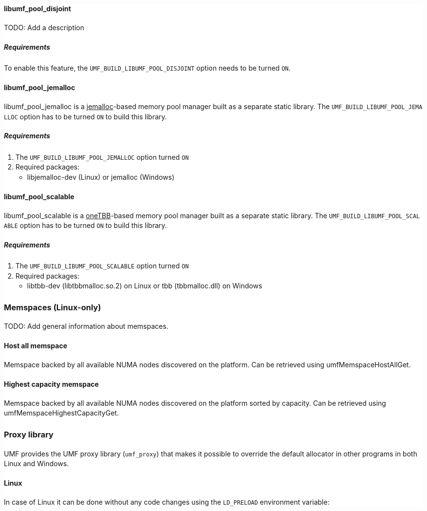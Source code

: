 #### libumf_pool_disjoint

TODO: Add a description

##### Requirements

To enable this feature, the `UMF_BUILD_LIBUMF_POOL_DISJOINT` option needs to be turned `ON`.

#### libumf_pool_jemalloc

libumf_pool_jemalloc is a [jemalloc](https://github.com/jemalloc/jemalloc)-based memory pool manager built as a separate static library.
The `UMF_BUILD_LIBUMF_POOL_JEMALLOC` option has to be turned `ON` to build this library.

##### Requirements

1) The `UMF_BUILD_LIBUMF_POOL_JEMALLOC` option turned `ON`
2) Required packages:
   - libjemalloc-dev (Linux) or jemalloc (Windows)

#### libumf_pool_scalable

libumf_pool_scalable is a [oneTBB](https://github.com/oneapi-src/oneTBB)-based memory pool manager built as a separate static library.
The `UMF_BUILD_LIBUMF_POOL_SCALABLE` option has to be turned `ON` to build this library.

##### Requirements

1) The `UMF_BUILD_LIBUMF_POOL_SCALABLE` option turned `ON`
2) Required packages:
   - libtbb-dev (libtbbmalloc.so.2) on Linux or tbb (tbbmalloc.dll) on Windows

### Memspaces (Linux-only)

TODO: Add general information about memspaces.

#### Host all memspace

Memspace backed by all available NUMA nodes discovered on the platform. Can be retrieved
using umfMemspaceHostAllGet.

#### Highest capacity memspace

Memspace backed by all available NUMA nodes discovered on the platform sorted by capacity.
Can be retrieved using umfMemspaceHighestCapacityGet.

### Proxy library

UMF provides the UMF proxy library (`umf_proxy`) that makes it possible
to override the default allocator in other programs in both Linux and Windows.

#### Linux

In case of Linux it can be done without any code changes using the `LD_PRELOAD` environment variable:
